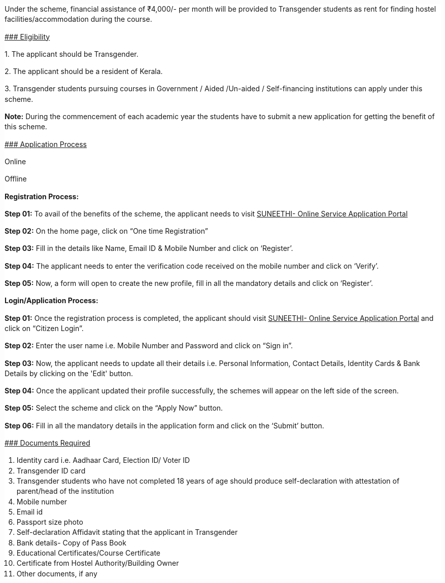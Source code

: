 Under the scheme, financial assistance of ₹4,000/- per month will be provided to Transgender students as rent for finding hostel facilities/accommodation during the course.

[### Eligibility](https://www.myscheme.gov.in/schemes/faphfts#eligibility)

1\. The applicant should be Transgender.

2\. The applicant should be a resident of Kerala.

3\. Transgender students pursuing courses in Government / Aided /Un-aided / Self-financing institutions can apply under this scheme.

**Note:** During the commencement of each academic year the students have to submit a new application for getting the benefit of this scheme.

[### Application Process](https://www.myscheme.gov.in/schemes/faphfts#application-process)

Online

Offline

**Registration Process:**

**Step 01:** To avail of the benefits of the scheme, the applicant needs to visit [SUNEETHI- Online Service Application Portal](https://suneethi.sjd.kerala.gov.in/)﻿

**Step 02:** On the home page, click on “One time Registration”

**Step 03:** Fill in the details like Name, Email ID & Mobile Number and click on ‘Register’.

**Step 04:** The applicant needs to enter the verification code received on the mobile number and click on ‘Verify’.

**Step 05:** Now, a form will open to create the new profile, fill in all the mandatory details and click on ‘Register’.

**Login/Application Process:**

**Step 01:** Once the registration process is completed, the applicant should visit [SUNEETHI- Online Service Application Portal](https://suneethi.sjd.kerala.gov.in/) and click on “Citizen Login”.

**Step 02:** Enter the user name i.e. Mobile Number and Password and click on “Sign in”.

**Step 03:** Now, the applicant needs to update all their details i.e. Personal Information, Contact Details, Identity Cards & Bank Details by clicking on the 'Edit' button.

**Step 04:** Once the applicant updated their profile successfully, the schemes will appear on the left side of the screen.

**Step 05:** Select the scheme and click on the “Apply Now” button.

**Step 06:** Fill in all the mandatory details in the application form and click on the ‘Submit’ button.

[### Documents Required](https://www.myscheme.gov.in/schemes/faphfts#documents-required)

1.  Identity card i.e. Aadhaar Card, Election ID/ Voter ID
2.  Transgender ID card
3.  Transgender students who have not completed 18 years of age should produce self-declaration with attestation of parent/head of the institution
4.  Mobile number
5.  Email id
6.  Passport size photo
7.  Self-declaration Affidavit stating that the applicant in Transgender
8.  Bank details- Copy of Pass Book
9.  Educational Certificates/Course Certificate
10.  Certificate from Hostel Authority/Building Owner
11.  Other documents, if any
